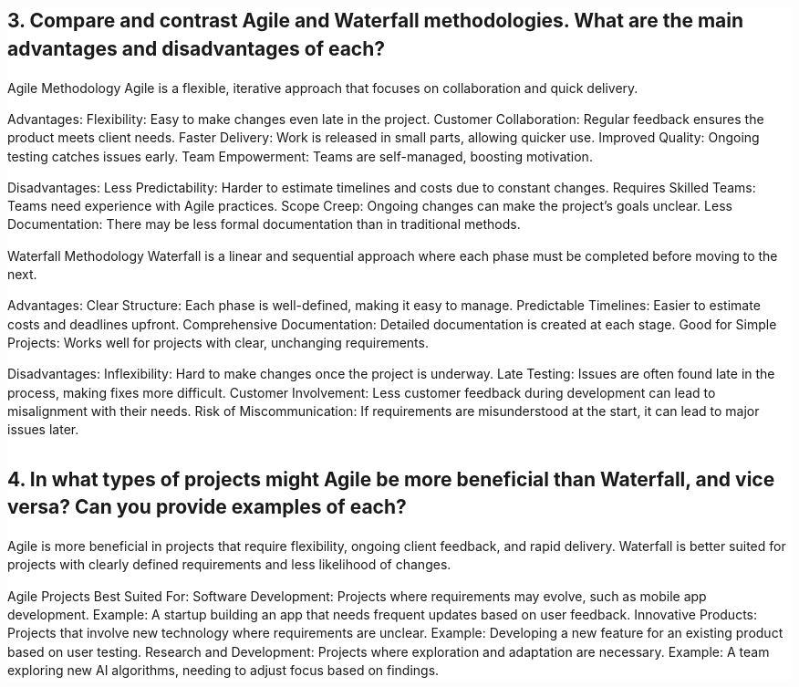 ## 3. Compare and contrast Agile and Waterfall methodologies. What are the main advantages and disadvantages of each?
Agile Methodology
Agile is a flexible, iterative approach that focuses on collaboration and quick delivery.

Advantages:
Flexibility: Easy to make changes even late in the project.
Customer Collaboration: Regular feedback ensures the product meets client needs.
Faster Delivery: Work is released in small parts, allowing quicker use.
Improved Quality: Ongoing testing catches issues early.
Team Empowerment: Teams are self-managed, boosting motivation.


Disadvantages:
Less Predictability: Harder to estimate timelines and costs due to constant changes.
Requires Skilled Teams: Teams need experience with Agile practices.
Scope Creep: Ongoing changes can make the project’s goals unclear.
Less Documentation: There may be less formal documentation than in traditional methods.


Waterfall Methodology
Waterfall is a linear and sequential approach where each phase must be completed before moving to the next.

Advantages:
Clear Structure: Each phase is well-defined, making it easy to manage.
Predictable Timelines: Easier to estimate costs and deadlines upfront.
Comprehensive Documentation: Detailed documentation is created at each stage.
Good for Simple Projects: Works well for projects with clear, unchanging requirements.

Disadvantages:
Inflexibility: Hard to make changes once the project is underway.
Late Testing: Issues are often found late in the process, making fixes more difficult.
Customer Involvement: Less customer feedback during development can lead to misalignment with their needs.
Risk of Miscommunication: If requirements are misunderstood at the start, it can lead to major issues later.

## 4. In what types of projects might Agile be more beneficial than Waterfall, and vice versa? Can you provide examples of each?
 Agile is more beneficial in projects that require flexibility, ongoing client feedback, and rapid delivery. Waterfall is better suited for projects with clearly defined requirements and less likelihood of changes.

Agile Projects
Best Suited For:
Software Development: Projects where requirements may evolve, such as mobile app development.
Example: A startup building an app that needs frequent updates based on user feedback.
Innovative Products: Projects that involve new technology where requirements are unclear.
Example: Developing a new feature for an existing product based on user testing.
Research and Development: Projects where exploration and adaptation are necessary.
Example: A team exploring new AI algorithms, needing to adjust focus based on findings.
